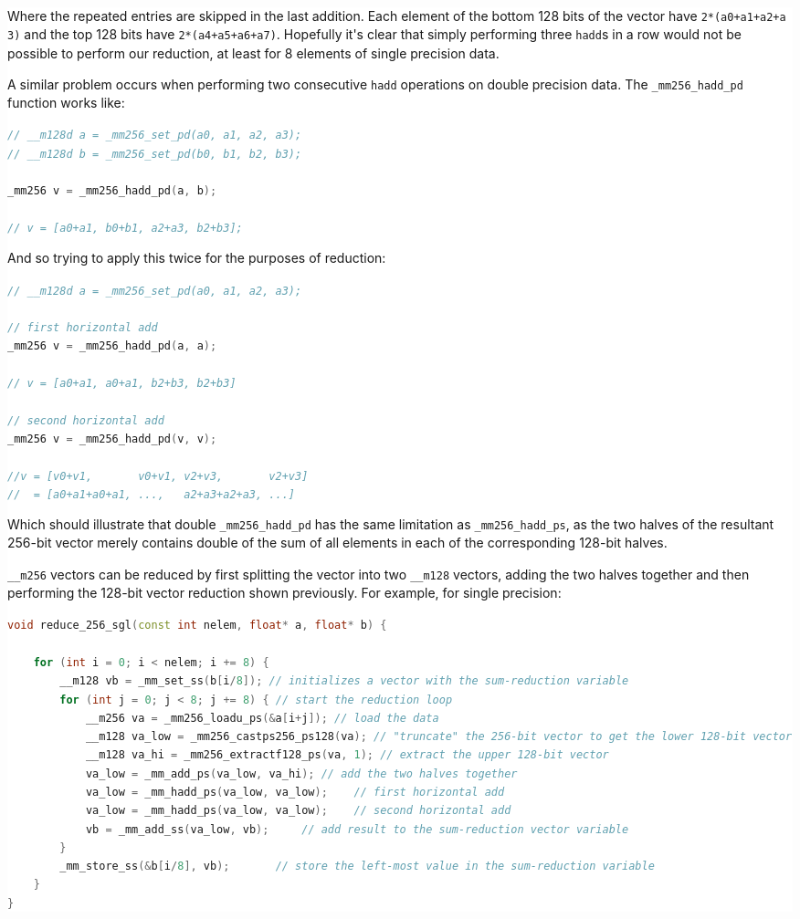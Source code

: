 Where the repeated entries are skipped in the last addition. Each element of the bottom 128 bits of the vector have
`2*(a0+a1+a2+a3)` and the top 128 bits have `2*(a4+a5+a6+a7)`. Hopefully it's clear that simply performing three `hadd`s
in a row would not be possible to perform our reduction, at least for 8 elements of single precision data. 

A similar problem occurs when performing two consecutive `hadd` operations on double precision data. The
`_mm256_hadd_pd` function works like:

```cpp {style=tango,linenos=false}
// __m128d a = _mm256_set_pd(a0, a1, a2, a3);
// __m128d b = _mm256_set_pd(b0, b1, b2, b3);

_mm256 v = _mm256_hadd_pd(a, b);

// v = [a0+a1, b0+b1, a2+a3, b2+b3];
```

And so trying to apply this twice for the purposes of reduction:

```cpp {style=tango,linenos=false}
// __m128d a = _mm256_set_pd(a0, a1, a2, a3);

// first horizontal add
_mm256 v = _mm256_hadd_pd(a, a);

// v = [a0+a1, a0+a1, b2+b3, b2+b3]

// second horizontal add
_mm256 v = _mm256_hadd_pd(v, v);

//v = [v0+v1,       v0+v1, v2+v3,       v2+v3]
//  = [a0+a1+a0+a1, ...,   a2+a3+a2+a3, ...]
```

Which should illustrate that double `_mm256_hadd_pd` has the same limitation as `_mm256_hadd_ps`, as the two halves of 
the resultant 256-bit vector merely contains double of the sum of all elements in each of the corresponding 128-bit
halves.

`__m256` vectors can be reduced by first splitting the vector into two `__m128` vectors, adding the two halves together
and then performing the 128-bit vector reduction shown previously. For example, for single precision:

```cpp {style=tango,linenos=false}
void reduce_256_sgl(const int nelem, float* a, float* b) {

    for (int i = 0; i < nelem; i += 8) {
        __m128 vb = _mm_set_ss(b[i/8]); // initializes a vector with the sum-reduction variable
        for (int j = 0; j < 8; j += 8) { // start the reduction loop
            __m256 va = _mm256_loadu_ps(&a[i+j]); // load the data
            __m128 va_low = _mm256_castps256_ps128(va); // "truncate" the 256-bit vector to get the lower 128-bit vector
            __m128 va_hi = _mm256_extractf128_ps(va, 1); // extract the upper 128-bit vector
            va_low = _mm_add_ps(va_low, va_hi); // add the two halves together
            va_low = _mm_hadd_ps(va_low, va_low);    // first horizontal add
            va_low = _mm_hadd_ps(va_low, va_low);    // second horizontal add
            vb = _mm_add_ss(va_low, vb);     // add result to the sum-reduction vector variable
        }
        _mm_store_ss(&b[i/8], vb);       // store the left-most value in the sum-reduction variable
    }
}
```

